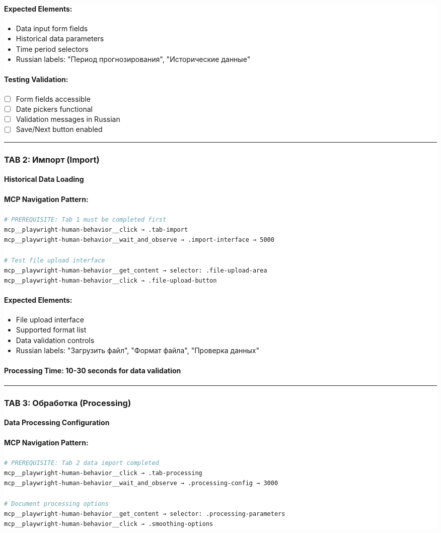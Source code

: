 #### Expected Elements:
- Data input form fields
- Historical data parameters
- Time period selectors
- Russian labels: "Период прогнозирования", "Исторические данные"

#### Testing Validation:
- [ ] Form fields accessible
- [ ] Date pickers functional
- [ ] Validation messages in Russian
- [ ] Save/Next button enabled

---

### TAB 2: Импорт (Import)
**Historical Data Loading**

#### MCP Navigation Pattern:
```bash
# PREREQUISITE: Tab 1 must be completed first
mcp__playwright-human-behavior__click → .tab-import
mcp__playwright-human-behavior__wait_and_observe → .import-interface → 5000

# Test file upload interface
mcp__playwright-human-behavior__get_content → selector: .file-upload-area
mcp__playwright-human-behavior__click → .file-upload-button
```

#### Expected Elements:
- File upload interface
- Supported format list
- Data validation controls
- Russian labels: "Загрузить файл", "Формат файла", "Проверка данных"

#### Processing Time: 10-30 seconds for data validation

---

### TAB 3: Обработка (Processing)
**Data Processing Configuration**

#### MCP Navigation Pattern:
```bash
# PREREQUISITE: Tab 2 data import completed
mcp__playwright-human-behavior__click → .tab-processing
mcp__playwright-human-behavior__wait_and_observe → .processing-config → 3000

# Document processing options
mcp__playwright-human-behavior__get_content → selector: .processing-parameters
mcp__playwright-human-behavior__click → .smoothing-options
```

